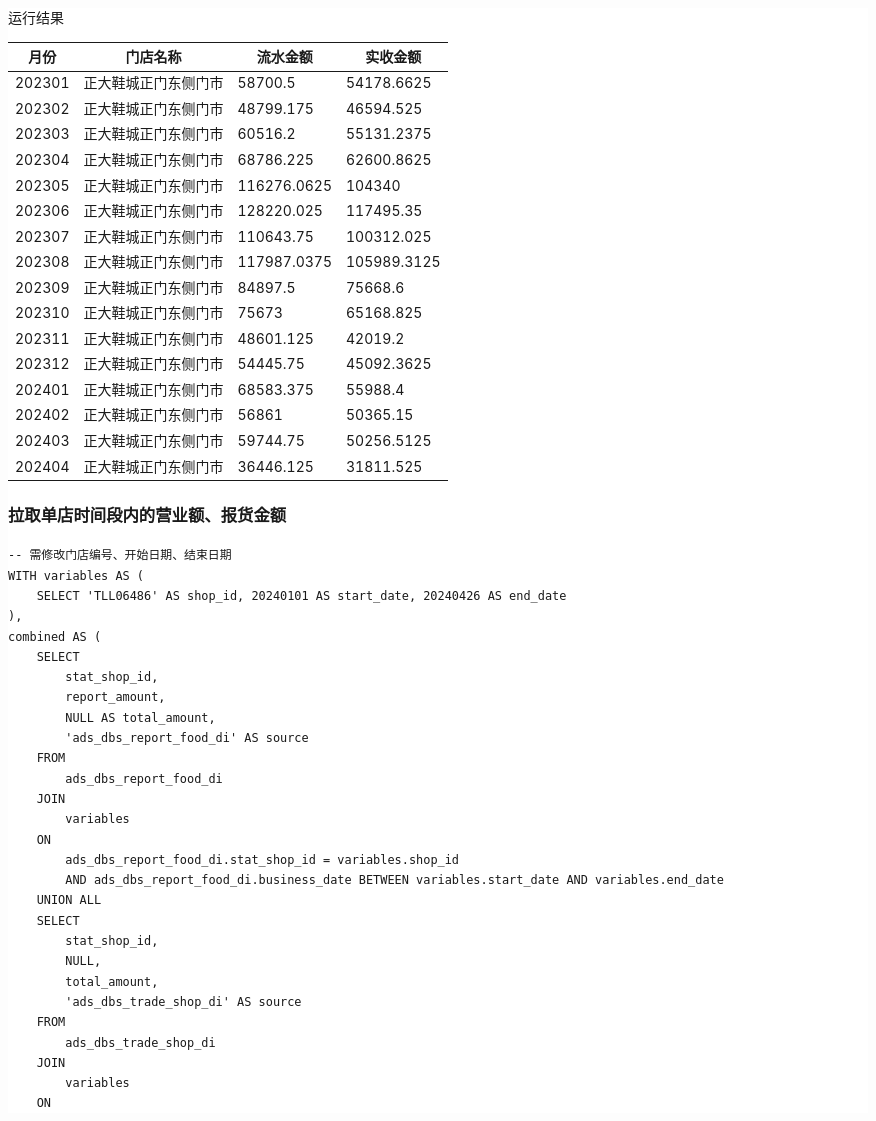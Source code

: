运行结果

| 月份   | 门店名称             | 流水金额    | 实收金额    |
| ------ | -------------------- | ----------- | ----------- |
| 202301 | 正大鞋城正门东侧门市 | 58700.5     | 54178.6625  |
| 202302 | 正大鞋城正门东侧门市 | 48799.175   | 46594.525   |
| 202303 | 正大鞋城正门东侧门市 | 60516.2     | 55131.2375  |
| 202304 | 正大鞋城正门东侧门市 | 68786.225   | 62600.8625  |
| 202305 | 正大鞋城正门东侧门市 | 116276.0625 | 104340      |
| 202306 | 正大鞋城正门东侧门市 | 128220.025  | 117495.35   |
| 202307 | 正大鞋城正门东侧门市 | 110643.75   | 100312.025  |
| 202308 | 正大鞋城正门东侧门市 | 117987.0375 | 105989.3125 |
| 202309 | 正大鞋城正门东侧门市 | 84897.5     | 75668.6     |
| 202310 | 正大鞋城正门东侧门市 | 75673       | 65168.825   |
| 202311 | 正大鞋城正门东侧门市 | 48601.125   | 42019.2     |
| 202312 | 正大鞋城正门东侧门市 | 54445.75    | 45092.3625  |
| 202401 | 正大鞋城正门东侧门市 | 68583.375   | 55988.4     |
| 202402 | 正大鞋城正门东侧门市 | 56861       | 50365.15    |
| 202403 | 正大鞋城正门东侧门市 | 59744.75    | 50256.5125  |
| 202404 | 正大鞋城正门东侧门市 | 36446.125   | 31811.525   |

### 拉取单店时间段内的营业额、报货金额

```mysql
-- 需修改门店编号、开始日期、结束日期
WITH variables AS (
    SELECT 'TLL06486' AS shop_id, 20240101 AS start_date, 20240426 AS end_date
),
combined AS (
    SELECT
        stat_shop_id,
        report_amount,
        NULL AS total_amount,
        'ads_dbs_report_food_di' AS source
    FROM
        ads_dbs_report_food_di
    JOIN
        variables
    ON
        ads_dbs_report_food_di.stat_shop_id = variables.shop_id
        AND ads_dbs_report_food_di.business_date BETWEEN variables.start_date AND variables.end_date
    UNION ALL
    SELECT
        stat_shop_id,
        NULL,
        total_amount,
        'ads_dbs_trade_shop_di' AS source
    FROM
        ads_dbs_trade_shop_di
    JOIN
        variables
    ON
```
